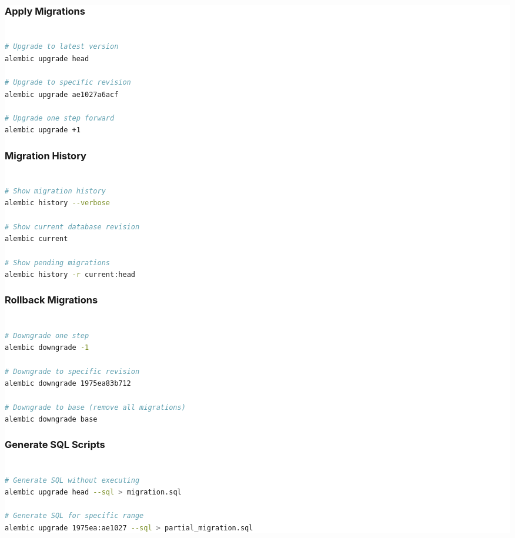 ### Apply Migrations

```bash

# Upgrade to latest version
alembic upgrade head

# Upgrade to specific revision
alembic upgrade ae1027a6acf

# Upgrade one step forward
alembic upgrade +1
```

### Migration History

```bash

# Show migration history
alembic history --verbose

# Show current database revision
alembic current

# Show pending migrations
alembic history -r current:head
```

### Rollback Migrations

```bash

# Downgrade one step
alembic downgrade -1

# Downgrade to specific revision
alembic downgrade 1975ea83b712

# Downgrade to base (remove all migrations)
alembic downgrade base
```

### Generate SQL Scripts

```bash

# Generate SQL without executing
alembic upgrade head --sql > migration.sql

# Generate SQL for specific range
alembic upgrade 1975ea:ae1027 --sql > partial_migration.sql
```
